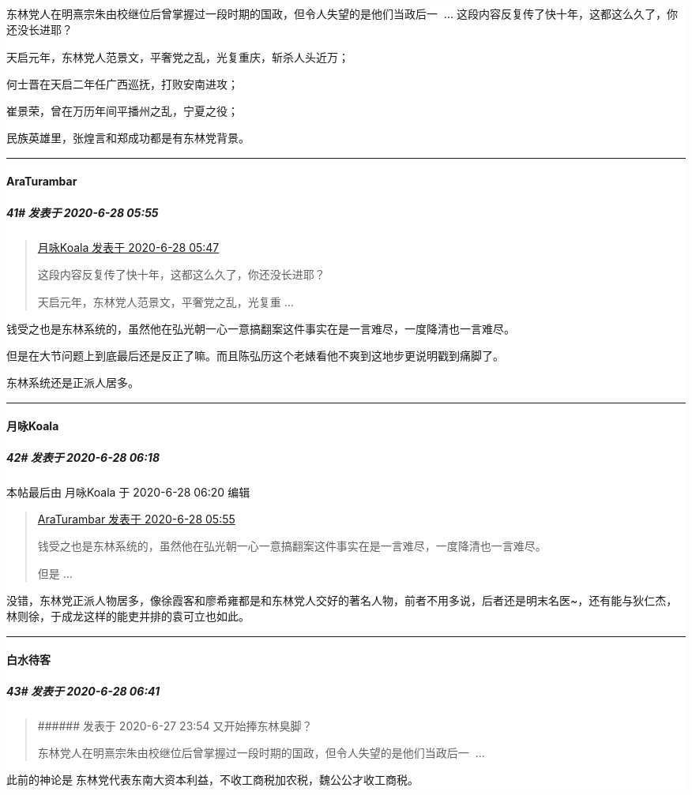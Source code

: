 
东林党人在明熹宗朱由校继位后曾掌握过一段时期的国政，但令人失望的是他们当政后一  ...</blockquote>
这段内容反复传了快十年，这都这么久了，你还没长进耶？

天启元年，东林党人范景文，平奢党之乱，光复重庆，斩杀人头近万；

何士晋在天启二年任广西巡抚，打败安南进攻；

崔景荣，曾在万历年间平播州之乱，宁夏之役；

民族英雄里，张煌言和郑成功都是有东林党背景。


-----

####  AraTurambar  
##### 41#       发表于 2020-6-28 05:55


<blockquote><a href="httphttps://bbs.saraba1st.com/2b/forum.php?mod=redirect&amp;goto=findpost&amp;pid=47979819&amp;ptid=1944393" target="_blank">月咏Koala 发表于 2020-6-28 05:47</a>

这段内容反复传了快十年，这都这么久了，你还没长进耶？

天启元年，东林党人范景文，平奢党之乱，光复重 ...</blockquote>
钱受之也是东林系统的，虽然他在弘光朝一心一意搞翻案这件事实在是一言难尽，一度降清也一言难尽。


但是在大节问题上到底最后还是反正了嘛。而且陈弘历这个老婊看他不爽到这地步更说明戳到痛脚了。


东林系统还是正派人居多。


-----

####  月咏Koala  
##### 42#       发表于 2020-6-28 06:18


 本帖最后由 月咏Koala 于 2020-6-28 06:20 编辑 
<blockquote><a href="httphttps://bbs.saraba1st.com/2b/forum.php?mod=redirect&amp;goto=findpost&amp;pid=47979823&amp;ptid=1944393" target="_blank">AraTurambar 发表于 2020-6-28 05:55</a>

钱受之也是东林系统的，虽然他在弘光朝一心一意搞翻案这件事实在是一言难尽，一度降清也一言难尽。


但是 ...</blockquote>
没错，东林党正派人物居多，像徐霞客和廖希雍都是和东林党人交好的著名人物，前者不用多说，后者还是明末名医~，还有能与狄仁杰，林则徐，于成龙这样的能吏并排的袁可立也如此。


-----

####  白水待客  
##### 43#       发表于 2020-6-28 06:41


<blockquote>###### 发表于 2020-6-27 23:54
又开始捧东林臭脚？


东林党人在明熹宗朱由校继位后曾掌握过一段时期的国政，但令人失望的是他们当政后一  ...</blockquote>
此前的神论是 东林党代表东南大资本利益，不收工商税加农税，魏公公才收工商税。
